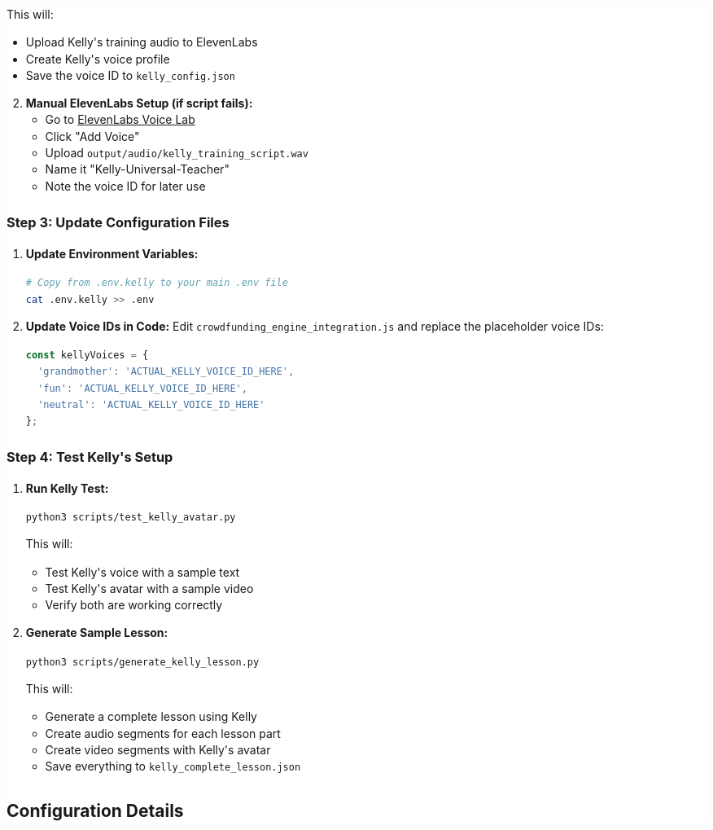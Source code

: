    This will:
   - Upload Kelly's training audio to ElevenLabs
   - Create Kelly's voice profile
   - Save the voice ID to `kelly_config.json`

2. **Manual ElevenLabs Setup (if script fails):**
   - Go to [ElevenLabs Voice Lab](https://elevenlabs.io/voice-lab)
   - Click "Add Voice"
   - Upload `output/audio/kelly_training_script.wav`
   - Name it "Kelly-Universal-Teacher"
   - Note the voice ID for later use

### Step 3: Update Configuration Files

1. **Update Environment Variables:**
   ```bash
   # Copy from .env.kelly to your main .env file
   cat .env.kelly >> .env
   ```

2. **Update Voice IDs in Code:**
   Edit `crowdfunding_engine_integration.js` and replace the placeholder voice IDs:
   ```javascript
   const kellyVoices = {
     'grandmother': 'ACTUAL_KELLY_VOICE_ID_HERE',
     'fun': 'ACTUAL_KELLY_VOICE_ID_HERE', 
     'neutral': 'ACTUAL_KELLY_VOICE_ID_HERE'
   };
   ```

### Step 4: Test Kelly's Setup

1. **Run Kelly Test:**
   ```bash
   python3 scripts/test_kelly_avatar.py
   ```
   
   This will:
   - Test Kelly's voice with a sample text
   - Test Kelly's avatar with a sample video
   - Verify both are working correctly

2. **Generate Sample Lesson:**
   ```bash
   python3 scripts/generate_kelly_lesson.py
   ```
   
   This will:
   - Generate a complete lesson using Kelly
   - Create audio segments for each lesson part
   - Create video segments with Kelly's avatar
   - Save everything to `kelly_complete_lesson.json`

## Configuration Details
